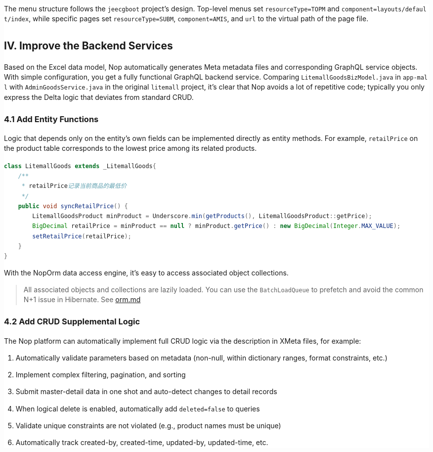 The menu structure follows the `jeecgboot` project’s design. Top-level menus set `resourceType=TOPM` and `component=layouts/default/index`, while specific pages set `resourceType=SUBM`, `component=AMIS`, and `url` to the virtual path of the page file.

## IV. Improve the Backend Services

Based on the Excel data model, Nop automatically generates Meta metadata files and corresponding GraphQL service objects. With simple configuration, you get a fully functional GraphQL backend service. Comparing `LitemallGoodsBizModel.java` in `app-mall` with `AdminGoodsService.java` in the original `litemall` project, it’s clear that Nop avoids a lot of repetitive code; typically you only express the Delta logic that deviates from standard CRUD.

### 4.1 Add Entity Functions

Logic that depends only on the entity’s own fields can be implemented directly as entity methods. For example, `retailPrice` on the product table corresponds to the lowest price among its related products.

```java
class LitemallGoods extends _LitemallGoods{
    /**
     * retailPrice记录当前商品的最低价
     */
    public void syncRetailPrice() {
        LitemallGoodsProduct minProduct = Underscore.min(getProducts(), LitemallGoodsProduct::getPrice);
        BigDecimal retailPrice = minProduct == null ? minProduct.getPrice() : new BigDecimal(Integer.MAX_VALUE);
        setRetailPrice(retailPrice);
    }
}
```

With the NopOrm data access engine, it’s easy to access associated object collections.

> All associated objects and collections are lazily loaded. You can use the `BatchLoadQueue` to prefetch and avoid the common N+1 issue in Hibernate. See [orm.md](../dev-guide/orm/orm.md)

### 4.2 Add CRUD Supplemental Logic

The Nop platform can automatically implement full CRUD logic via the description in XMeta files, for example:

1. Automatically validate parameters based on metadata (non-null, within dictionary ranges, format constraints, etc.)

2. Implement complex filtering, pagination, and sorting

3. Submit master-detail data in one shot and auto-detect changes to detail records

4. When logical delete is enabled, automatically add `deleted=false` to queries

5. Validate unique constraints are not violated (e.g., product names must be unique)

6. Automatically track created-by, created-time, updated-by, updated-time, etc.
